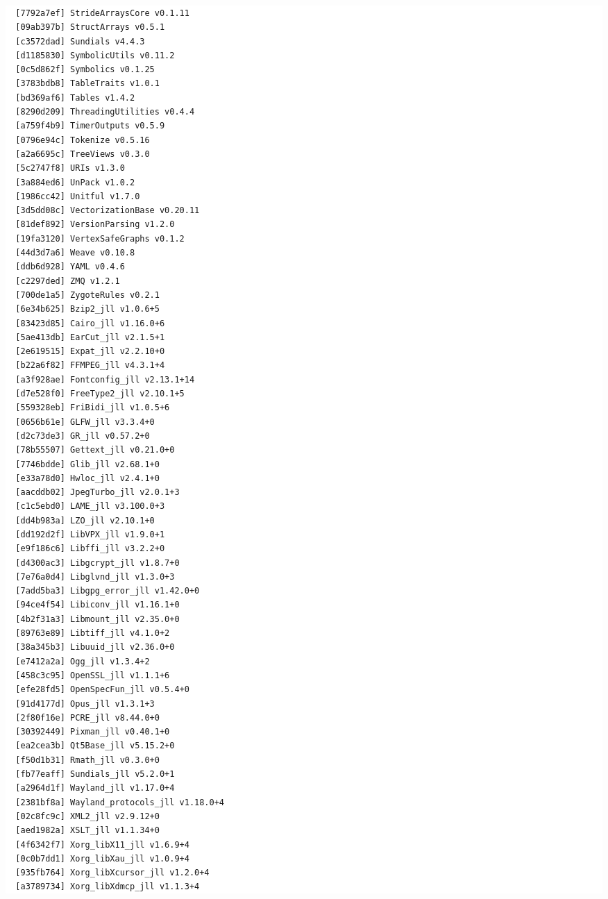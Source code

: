 ```
  [7792a7ef] StrideArraysCore v0.1.11
  [09ab397b] StructArrays v0.5.1
  [c3572dad] Sundials v4.4.3
  [d1185830] SymbolicUtils v0.11.2
  [0c5d862f] Symbolics v0.1.25
  [3783bdb8] TableTraits v1.0.1
  [bd369af6] Tables v1.4.2
  [8290d209] ThreadingUtilities v0.4.4
  [a759f4b9] TimerOutputs v0.5.9
  [0796e94c] Tokenize v0.5.16
  [a2a6695c] TreeViews v0.3.0
  [5c2747f8] URIs v1.3.0
  [3a884ed6] UnPack v1.0.2
  [1986cc42] Unitful v1.7.0
  [3d5dd08c] VectorizationBase v0.20.11
  [81def892] VersionParsing v1.2.0
  [19fa3120] VertexSafeGraphs v0.1.2
  [44d3d7a6] Weave v0.10.8
  [ddb6d928] YAML v0.4.6
  [c2297ded] ZMQ v1.2.1
  [700de1a5] ZygoteRules v0.2.1
  [6e34b625] Bzip2_jll v1.0.6+5
  [83423d85] Cairo_jll v1.16.0+6
  [5ae413db] EarCut_jll v2.1.5+1
  [2e619515] Expat_jll v2.2.10+0
  [b22a6f82] FFMPEG_jll v4.3.1+4
  [a3f928ae] Fontconfig_jll v2.13.1+14
  [d7e528f0] FreeType2_jll v2.10.1+5
  [559328eb] FriBidi_jll v1.0.5+6
  [0656b61e] GLFW_jll v3.3.4+0
  [d2c73de3] GR_jll v0.57.2+0
  [78b55507] Gettext_jll v0.21.0+0
  [7746bdde] Glib_jll v2.68.1+0
  [e33a78d0] Hwloc_jll v2.4.1+0
  [aacddb02] JpegTurbo_jll v2.0.1+3
  [c1c5ebd0] LAME_jll v3.100.0+3
  [dd4b983a] LZO_jll v2.10.1+0
  [dd192d2f] LibVPX_jll v1.9.0+1
  [e9f186c6] Libffi_jll v3.2.2+0
  [d4300ac3] Libgcrypt_jll v1.8.7+0
  [7e76a0d4] Libglvnd_jll v1.3.0+3
  [7add5ba3] Libgpg_error_jll v1.42.0+0
  [94ce4f54] Libiconv_jll v1.16.1+0
  [4b2f31a3] Libmount_jll v2.35.0+0
  [89763e89] Libtiff_jll v4.1.0+2
  [38a345b3] Libuuid_jll v2.36.0+0
  [e7412a2a] Ogg_jll v1.3.4+2
  [458c3c95] OpenSSL_jll v1.1.1+6
  [efe28fd5] OpenSpecFun_jll v0.5.4+0
  [91d4177d] Opus_jll v1.3.1+3
  [2f80f16e] PCRE_jll v8.44.0+0
  [30392449] Pixman_jll v0.40.1+0
  [ea2cea3b] Qt5Base_jll v5.15.2+0
  [f50d1b31] Rmath_jll v0.3.0+0
  [fb77eaff] Sundials_jll v5.2.0+1
  [a2964d1f] Wayland_jll v1.17.0+4
  [2381bf8a] Wayland_protocols_jll v1.18.0+4
  [02c8fc9c] XML2_jll v2.9.12+0
  [aed1982a] XSLT_jll v1.1.34+0
  [4f6342f7] Xorg_libX11_jll v1.6.9+4
  [0c0b7dd1] Xorg_libXau_jll v1.0.9+4
  [935fb764] Xorg_libXcursor_jll v1.2.0+4
  [a3789734] Xorg_libXdmcp_jll v1.1.3+4
```
